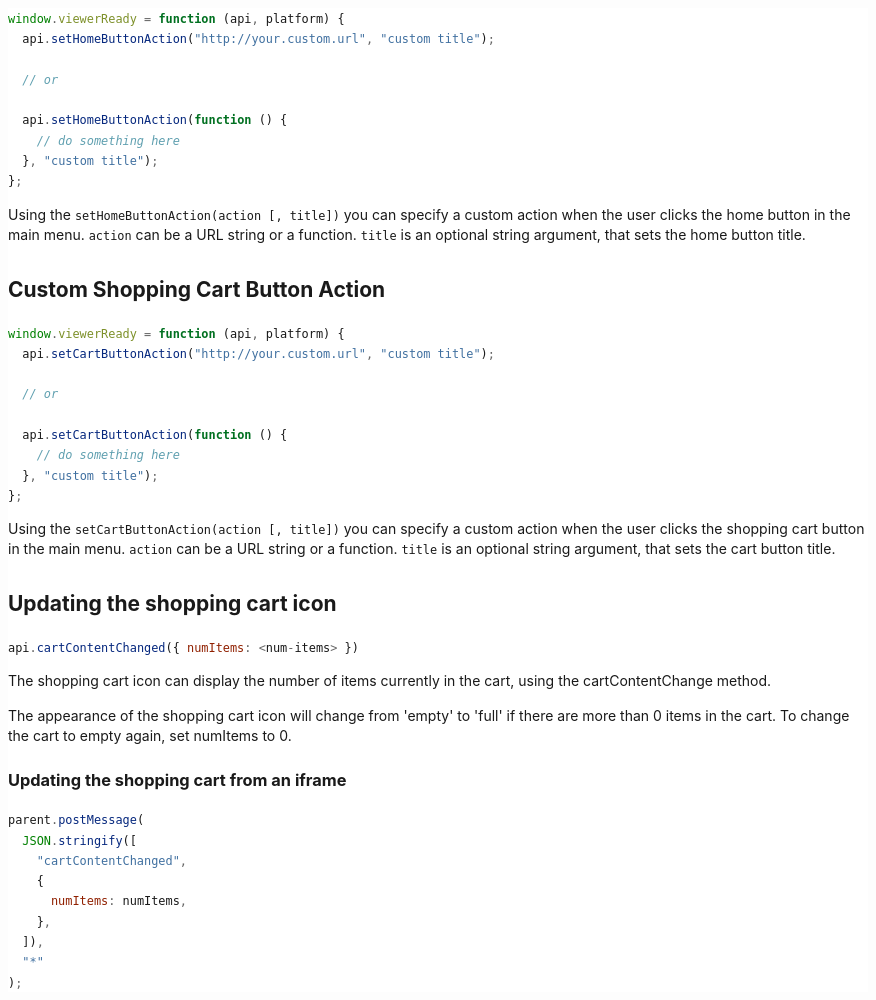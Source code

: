 ```javascript
window.viewerReady = function (api, platform) {
  api.setHomeButtonAction("http://your.custom.url", "custom title");

  // or

  api.setHomeButtonAction(function () {
    // do something here
  }, "custom title");
};
```

Using the `setHomeButtonAction(action [, title])` you can specify a custom action when the user clicks the home button in the main menu. `action` can be a URL string or a function. `title` is an optional string argument, that sets the home button title.

## Custom Shopping Cart Button Action

```javascript
window.viewerReady = function (api, platform) {
  api.setCartButtonAction("http://your.custom.url", "custom title");

  // or

  api.setCartButtonAction(function () {
    // do something here
  }, "custom title");
};
```

Using the `setCartButtonAction(action [, title])` you can specify a custom action when the user clicks the shopping cart button in the main menu. `action` can be a URL string or a function. `title` is an optional string argument, that sets the cart button title.

## Updating the shopping cart icon

```javascript
api.cartContentChanged({ numItems: <num-items> })
```

The shopping cart icon can display the number of items currently in the cart, using the cartContentChange method.

The appearance of the shopping cart icon will change from 'empty' to 'full' if there are more than 0 items in the cart. To change the cart to empty again, set numItems to 0.

### Updating the shopping cart from an iframe

```javascript
parent.postMessage(
  JSON.stringify([
    "cartContentChanged",
    {
      numItems: numItems,
    },
  ]),
  "*"
);
```
